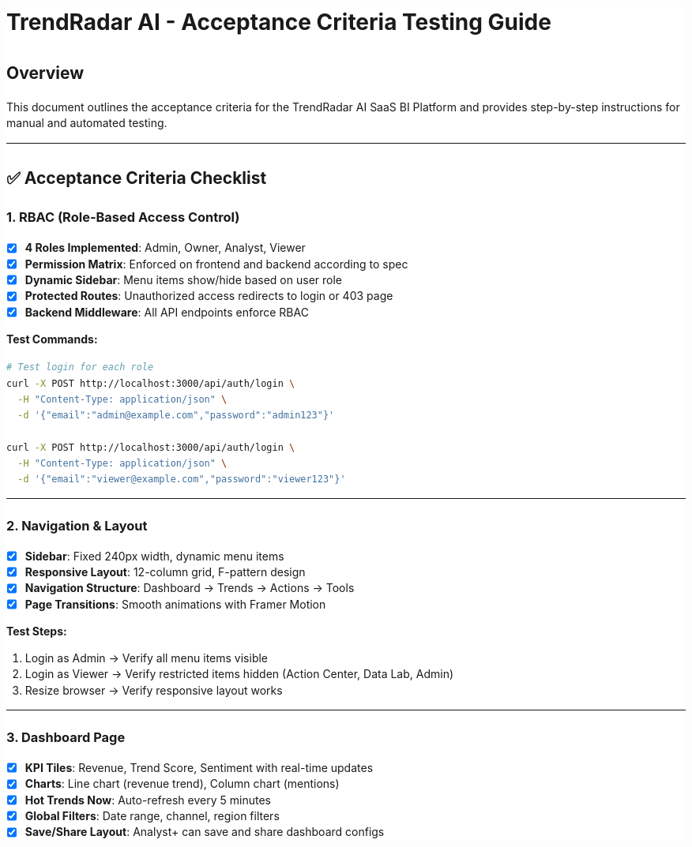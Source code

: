 # TrendRadar AI - Acceptance Criteria Testing Guide

## Overview
This document outlines the acceptance criteria for the TrendRadar AI SaaS BI Platform and provides step-by-step instructions for manual and automated testing.

---

## ✅ Acceptance Criteria Checklist

### 1. RBAC (Role-Based Access Control)
- [x] **4 Roles Implemented**: Admin, Owner, Analyst, Viewer
- [x] **Permission Matrix**: Enforced on frontend and backend according to spec
- [x] **Dynamic Sidebar**: Menu items show/hide based on user role
- [x] **Protected Routes**: Unauthorized access redirects to login or 403 page
- [x] **Backend Middleware**: All API endpoints enforce RBAC

**Test Commands:**
```bash
# Test login for each role
curl -X POST http://localhost:3000/api/auth/login \
  -H "Content-Type: application/json" \
  -d '{"email":"admin@example.com","password":"admin123"}'

curl -X POST http://localhost:3000/api/auth/login \
  -H "Content-Type: application/json" \
  -d '{"email":"viewer@example.com","password":"viewer123"}'
```

---

### 2. Navigation & Layout
- [x] **Sidebar**: Fixed 240px width, dynamic menu items
- [x] **Responsive Layout**: 12-column grid, F-pattern design
- [x] **Navigation Structure**: Dashboard → Trends → Actions → Tools
- [x] **Page Transitions**: Smooth animations with Framer Motion

**Test Steps:**
1. Login as Admin → Verify all menu items visible
2. Login as Viewer → Verify restricted items hidden (Action Center, Data Lab, Admin)
3. Resize browser → Verify responsive layout works

---

### 3. Dashboard Page
- [x] **KPI Tiles**: Revenue, Trend Score, Sentiment with real-time updates
- [x] **Charts**: Line chart (revenue trend), Column chart (mentions)
- [x] **Hot Trends Now**: Auto-refresh every 5 minutes
- [x] **Global Filters**: Date range, channel, region filters
- [x] **Save/Share Layout**: Analyst+ can save and share dashboard configs
